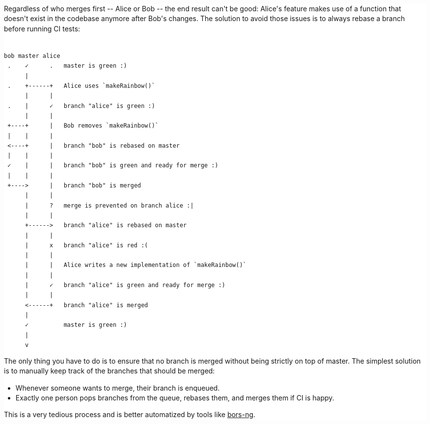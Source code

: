 Regardless of who merges first -- Alice or Bob -- the end result can't be good:
Alice's feature makes use of a function that doesn't exist in the codebase
anymore after Bob's changes. The solution to avoid those issues is to always
rebase a branch before running CI tests:

<div class="story">

```

bob master alice
 .    ✓      .   master is green :)
      |
 .    +------+   Alice uses `makeRainbow()`
      |      |
 .    |      ✓   branch "alice" is green :)
      |      |
 +----+      |   Bob removes `makeRainbow()`
 |    |      |
 <----+      |   branch "bob" is rebased on master
 |    |      |
 ✓    |      |   branch "bob" is green and ready for merge :)
 |    |      |
 +---->      |   branch "bob" is merged
      |      |
      |      ?   merge is prevented on branch alice :|
      |      |
      +------>   branch "alice" is rebased on master
      |      |
      |      x   branch "alice" is red :(
      |      |
      |      |   Alice writes a new implementation of `makeRainbow()`
      |      |
      |      ✓   branch "alice" is green and ready for merge :)
      |      |
      <------+   branch "alice" is merged
      |
      ✓          master is green :)
      |
      v

```
</div>

The only thing you have to do is to ensure that no branch is merged without
being strictly on top of master. The simplest solution is to manually keep
track of the branches that should be merged:

* Whenever someone wants to merge, their branch is enqueued.
* Exactly one person pops branches from the queue, rebases them, and
  merges them if CI is happy.

This is a very tedious process and is better automatized by tools like [bors-ng].

[bors-ng]: https://github.com/bors-ng/bors-ng

<div class="story">


[Travis]: https://travis-ci.org/
[CircleCI]: https://circleci.com